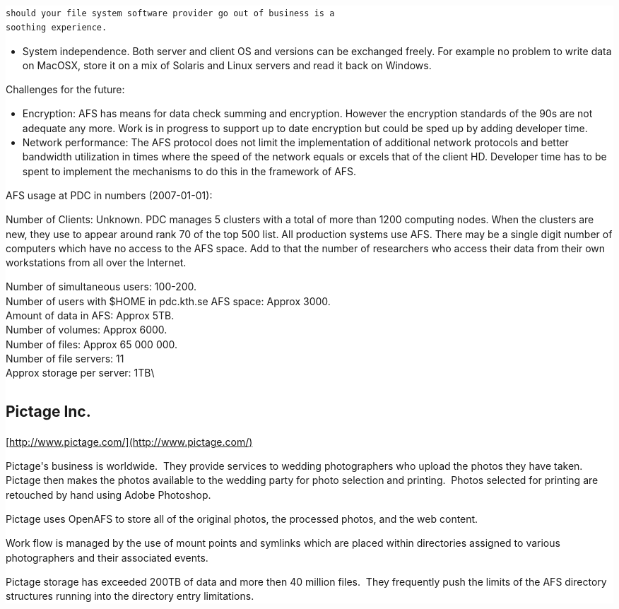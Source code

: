     should your file system software provider go out of business is a
    soothing experience.
-   System independence. Both server and client OS and versions can be
    exchanged freely. For example no problem to write data on MacOSX,
    store it on a mix of Solaris and Linux servers and read it back on
    Windows.

Challenges for the future:
-   Encryption: AFS has means for data check summing and encryption.
    However the encryption standards of the 90s are not adequate any
    more. Work is in progress to support up to date encryption but could
    be sped up by adding developer time.
-   Network performance: The AFS protocol does not limit the
    implementation of additional network protocols and better bandwidth
    utilization in times where the speed of the network equals or excels
    that of the client HD. Developer time has to be spent to implement
    the mechanisms to do this in the framework of AFS.

AFS usage at PDC in numbers (2007-01-01):

Number of Clients: Unknown. PDC manages 5 clusters with a total of more
than 1200 computing nodes. When the clusters are new, they use to appear
around rank 70 of the top 500 list. All production systems use AFS.
There may be a single digit number of computers which have no access to
the AFS space. Add to that the number of researchers who access their
data from their own workstations from all over the Internet.

Number of simultaneous users: 100-200.\
Number of users with \$HOME in pdc.kth.se AFS space: Approx 3000.\
Amount of data in AFS: Approx 5TB.\
Number of volumes: Approx 6000.\
Number of files: Approx 65 000 000.\
Number of file servers: 11\
Approx storage per server: 1TB\

Pictage Inc.
------------

[http://www.pictage.com/](http://www.pictage.com/)

Pictage's business is worldwide.  They provide services to wedding
photographers who upload the photos they have taken. Pictage then makes
the photos available to the wedding party for photo selection and
printing.  Photos selected for printing are retouched by hand using
Adobe Photoshop.

Pictage uses OpenAFS to store all of the original photos, the processed
photos, and the web content.

Work flow is managed by the use of mount points and symlinks which are
placed within directories assigned to various photographers and their
associated events. 

Pictage storage has exceeded 200TB of data and more then 40 million
files.  They frequently push the limits of the AFS directory structures
running into the directory entry limitations. 
